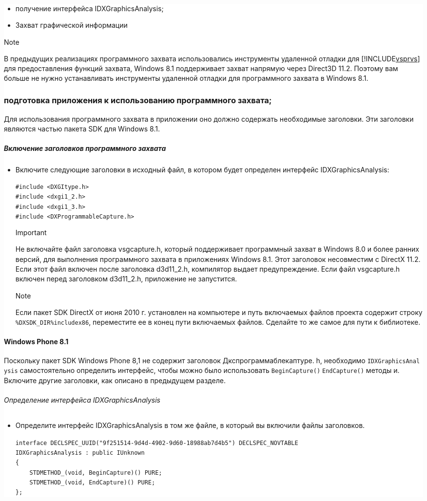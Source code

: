 - получение интерфейса IDXGraphicsAnalysis;  
  
- Захват графической информации  
  
> [!NOTE]
> В предыдущих реализациях программного захвата использовались инструменты удаленной отладки для [!INCLUDE[vsprvs](../includes/vsprvs-md.md)] для предоставления функций захвата, Windows 8.1 поддерживает захват напрямую через Direct3D 11.2. Поэтому вам больше не нужно устанавливать инструменты удаленной отладки для программного захвата в Windows 8.1.  
  
### <a name="preparing-your-app-to-use-programmatic-capture"></a>подготовка приложения к использованию программного захвата;  
 Для использования программного захвата в приложении оно должно содержать необходимые заголовки. Эти заголовки являются частью пакета SDK для Windows 8.1.  
  
##### <a name="to-include-programmatic-capture-headers"></a>Включение заголовков программного захвата  
  
- Включите следующие заголовки в исходный файл, в котором будет определен интерфейс IDXGraphicsAnalysis:  
  
    ```  
    #include <DXGItype.h>  
    #include <dxgi1_2.h>  
    #include <dxgi1_3.h>  
    #include <DXProgrammableCapture.h>  
    ```  
  
    > [!IMPORTANT]
    > Не включайте файл заголовка vsgcapture.h, который поддерживает программный захват в Windows 8.0 и более ранних версий, для выполнения программного захвата в приложениях Windows 8.1. Этот заголовок несовместим с DirectX 11.2. Если этот файл включен после заголовка d3d11_2.h, компилятор выдает предупреждение. Если файл vsgcapture.h включен перед заголовком d3d11_2.h, приложение не запустится.  
  
    > [!NOTE]
    > Если пакет SDK DirectX от июня 2010 г. установлен на компьютере и путь включаемых файлов проекта содержит строку `%DXSDK_DIR%includex86`, переместите ее в конец пути включаемых файлов. Сделайте то же самое для пути к библиотеке.  
  
#### <a name="windows-phone-81"></a>Windows Phone 8.1  
 Поскольку пакет SDK Windows Phone 8,1 не содержит заголовок Дкспрограммаблекаптуре. h, необходимо `IDXGraphicsAnalysis` самостоятельно определить интерфейс, чтобы можно было использовать `BeginCapture()` `EndCapture()` методы и. Включите другие заголовки, как описано в предыдущем разделе.  
  
###### <a name="to-define-the-idxgraphicsanalysis-interface"></a>Определение интерфейса IDXGraphicsAnalysis  
  
- Определите интерфейс IDXGraphicsAnalysis в том же файле, в который вы включили файлы заголовков.  
  
  ```  
  interface DECLSPEC_UUID("9f251514-9d4d-4902-9d60-18988ab7d4b5") DECLSPEC_NOVTABLE  
  IDXGraphicsAnalysis : public IUnknown  
  {  
      STDMETHOD_(void, BeginCapture)() PURE;  
      STDMETHOD_(void, EndCapture)() PURE;  
  };  
  ```  
  